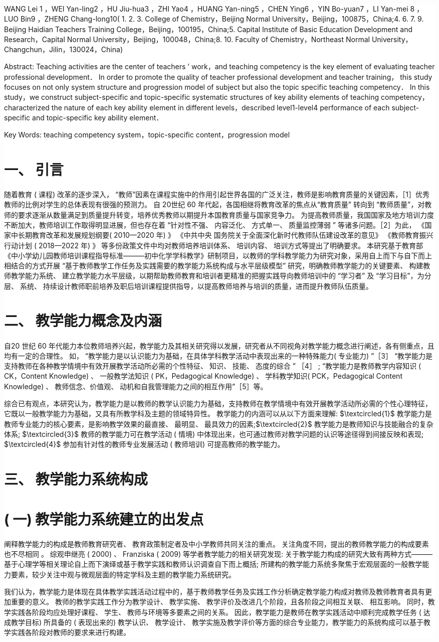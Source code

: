 WANG Lei 1 ，WEI Yan-ling2 ，HU Jiu-hua3 ，ZHI Yao4 ，HUANG Yan-ning5 ，CHEN Ying6 ，YIN Bo-yuan7 ，LI Yan-mei 8 ，LUO Bin9 ，ZHENG Chang-long10( 1. 2. 3. College of Chemistry，Beijing Normal University，Beijing，100875，China;4. 6. 7. 9. Beijing Haidian Teachers Training College，Beijing，100195，China;5. Capital Institute of Basic Education Development and Research，Capital Normal University，Beijing，100048，China;8. 10. Faculty of Chemistry，Northeast Normal University，Changchun，Jilin，130024，China)

Abstract: Teaching activities are the center of teachers ’ work，and teaching competency is the key element of evaluating teacher professional development． In order to promote the quality of teacher professional development and teacher training， this study focuses on not only system structure and progression model of subject but also the topic specific teaching competency． In this study，we construct subject-specific and topic-specific systematic structures of key ability elements of teaching competency，characterized the nature of each key ability element in different levels，described level1-level4 performance of each subject-specific and topic-specific key ability element．

Key Words: teaching competency system，topic-specific content，progression model

# 一、 引言

随着教育 ( 课程) 改革的逐步深入， “教师”因素在课程实施中的作用引起世界各国的广泛关注，教师是影响教育质量的关键因素，［1］优秀教师的比例对学生的总体表现有很强的预测力。 自 20世纪 60 年代起，各国相继将教育改革的焦点从“教育质量” 转向到 “教师质量”，对教师的要求逐渐从数量满足到质量提升转变，培养优秀教师以期提升本国教育质量与国家竞争力。 为提高教师质量，我国国家及地方培训力度不断加大，教师培训工作取得明显进展，但也存在着 “针对性不强、 内容泛化、 方式单一、 质量监控薄弱 ” 等诸多问题。［2］为此， 《国家中长期教育改革和发展规划纲要( 2010—2020 年) 》 《中共中央 国务院关于全面深化新时代教师队伍建设改革的意见》 《教师教育振兴行动计划 ( 2018—2022 年) 》 等多份政策文件中均对教师培养培训体系、 培训内容、 培训方式等提出了明确要求。 本研究基于教育部 《中小学幼儿园教师培训课程指导标准———初中化学学科教学》研制项目，以教师的学科教学能力为研究对象，采用自上而下与自下而上相结合的方式开展 “基于教师教学工作任务及实践需要的教学能力系统构成与水平层级模型” 研究，明确教师教学能力的关键要素、 构建教师教学能力系统、 建立教学能力水平层级，以期帮助教师教育和培训者更精准的把握实践导向教师培训中的 “学习者” 及 “学习目标”，为分层、 系统、 持续设计教师职前培养及职后培训课程提供指导，以提高教师培养与培训的质量，进而提升教师队伍质量。

# 二、 教学能力概念及内涵

自20 世纪 60 年代能力本位教师培养兴起，教学能力及其相关研究得以发展，研究者从不同视角对教学能力概念进行阐述，各有侧重点，且均有一定的合理性。 如， “教学能力是以认识能力为基础，在具体学科教学活动中表现出来的一种特殊能力( 专业能力) ”［3］ “教学能力是支持教师在各种教学情境中有效开展教学活动所必需的个性特征、 知识、 技能、 态度的综合 ” ［4］ ; “教学能力是教师教学内容知识 ( CK，Content Knowledge) 、 一般教学法知识 ( PK，Pedagogical Knowledge) 、 学科教学知识( PCK，Pedagogical Content Knowledge) 、 教师信念、价值观、 动机和自我管理能力之间的相互作用”［5］等。

综合已有观点，本研究认为，教学能力是以教师的教学认识能力为基础，支持教师在教学情境中有效开展教学活动所必需的个性心理特征，它既以一般教学能力为基础，又具有所教学科及主题的领域特异性。 教学能力的内涵可以从以下方面来理解: $\textcircled{1}$ 教学能力是教师专业能力的核心要素，是影响教学效果的最直接、 最明显、 最具效力的因素;$\textcircled{2}$ 教学能力是教师知识与技能融合的复杂体系; $\textcircled{3}$ 教师的教学能力可在教学活动 ( 情境) 中体现出来，也可通过教师对教学问题的认识等途径得到间接反映和表现; $\textcircled{4}$ 参加有针对性的教师专业发展活动 ( 教师培训) 可提高教师的教学能力。

# 三、 教学能力系统构成

# ( 一) 教学能力系统建立的出发点

阐释教学能力的构成是教师教育研究者、 教育政策制定者及中小学教师共同关注的重点。 关注角度不同，提出的教师教学能力的构成要素也不尽相同 。 综观申继亮 ( 2000) 、 Franziska ( 2009) 等学者教学能力的相关研究发现: 关于教学能力构成的研究大致有两种方式———基于心理学等相关理论自上而下演绎或基于教学实践和教师认识调查自下而上概括; 所建构的教学能力系统多聚焦于宏观层面的一般教学能力要素，较少关注中观与微观层面的特定学科及主题的教学能力系统研究。

我们认为，教学能力是体现在具体教学实践活动过程中的，基于教师教学任务及实践工作分析确定教学能力构成对教师及教师教育者具有更加重要的意义。 教师的教学实践工作分为教学设计、 教学实施、 教学评价及改进几个阶段，且各阶段之间相互关联、 相互影响。 同时，教学实践各阶段均应处理好课程、 学生、 教师与环境等多要素之间的关系。 因此，教学能力是教师在教学实践活动中顺利完成教学任务 ( 达成教学目标) 所具备的 ( 表现出来的) 教学认识、 教学设计、 教学实施及教学评价等方面的综合专业能力，教学能力的系统构成可以基于教学实践各阶段对教师的要求来进行构建。
